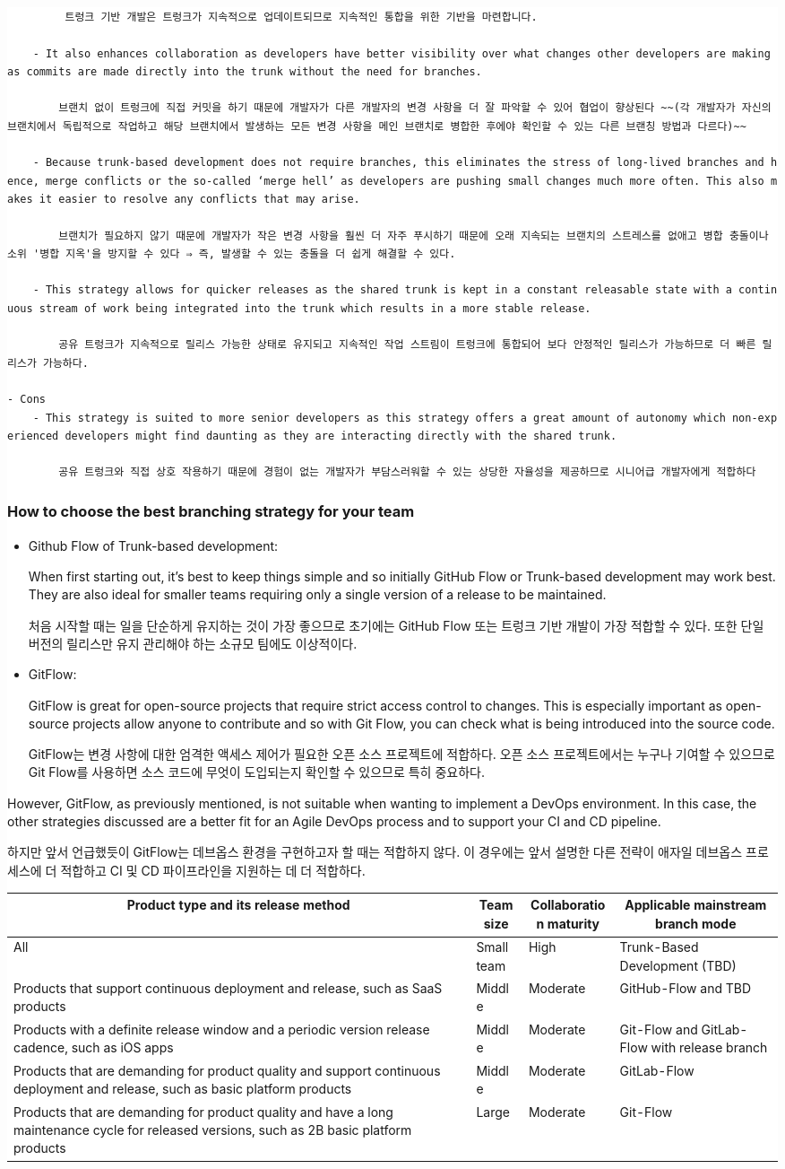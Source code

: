             트렁크 기반 개발은 트렁크가 지속적으로 업데이트되므로 지속적인 통합을 위한 기반을 마련합니다.
            
        - It also enhances collaboration as developers have better visibility over what changes other developers are making as commits are made directly into the trunk without the need for branches.
            
            브랜치 없이 트렁크에 직접 커밋을 하기 때문에 개발자가 다른 개발자의 변경 사항을 더 잘 파악할 수 있어 협업이 향상된다 ~~(각 개발자가 자신의 브랜치에서 독립적으로 작업하고 해당 브랜치에서 발생하는 모든 변경 사항을 메인 브랜치로 병합한 후에야 확인할 수 있는 다른 브랜칭 방법과 다르다)~~
            
        - Because trunk-based development does not require branches, this eliminates the stress of long-lived branches and hence, merge conflicts or the so-called ‘merge hell’ as developers are pushing small changes much more often. This also makes it easier to resolve any conflicts that may arise.
            
            브랜치가 필요하지 않기 때문에 개발자가 작은 변경 사항을 훨씬 더 자주 푸시하기 때문에 오래 지속되는 브랜치의 스트레스를 없애고 병합 충돌이나 소위 '병합 지옥'을 방지할 수 있다 ⇒ 즉, 발생할 수 있는 충돌을 더 쉽게 해결할 수 있다.
            
        - This strategy allows for quicker releases as the shared trunk is kept in a constant releasable state with a continuous stream of work being integrated into the trunk which results in a more stable release.
            
            공유 트렁크가 지속적으로 릴리스 가능한 상태로 유지되고 지속적인 작업 스트림이 트렁크에 통합되어 보다 안정적인 릴리스가 가능하므로 더 빠른 릴리스가 가능하다.
            
    - Cons
        - This strategy is suited to more senior developers as this strategy offers a great amount of autonomy which non-experienced developers might find daunting as they are interacting directly with the shared trunk.
            
            공유 트렁크와 직접 상호 작용하기 때문에 경험이 없는 개발자가 부담스러워할 수 있는 상당한 자율성을 제공하므로 시니어급 개발자에게 적합하다
            
        

### **How to choose the best branching strategy for your team**

- Github Flow of Trunk-based development:
    
    When first starting out, it’s best to keep things simple and so initially GitHub Flow or Trunk-based development may work best. They are also ideal for smaller teams requiring only a single version of a release to be maintained.
    
    처음 시작할 때는 일을 단순하게 유지하는 것이 가장 좋으므로 초기에는 GitHub Flow 또는 트렁크 기반 개발이 가장 적합할 수 있다. 또한 단일 버전의 릴리스만 유지 관리해야 하는 소규모 팀에도 이상적이다.
    
- GitFlow:
    
    GitFlow is great for open-source projects that require strict access control to changes. This is especially important as open-source projects allow anyone to contribute and so with Git Flow, you can check what is being introduced into the source code.
    
    GitFlow는 변경 사항에 대한 엄격한 액세스 제어가 필요한 오픈 소스 프로젝트에 적합하다. 오픈 소스 프로젝트에서는 누구나 기여할 수 있으므로 Git Flow를 사용하면 소스 코드에 무엇이 도입되는지 확인할 수 있으므로 특히 중요하다.
    

However, GitFlow, as previously mentioned, is not suitable when wanting to implement a DevOps environment. In this case, the other strategies discussed are a better fit for an Agile DevOps process and to support your CI and CD pipeline.

하지만 앞서 언급했듯이 GitFlow는 데브옵스 환경을 구현하고자 할 때는 적합하지 않다. 이 경우에는 앞서 설명한 다른 전략이 애자일 데브옵스 프로세스에 더 적합하고 CI 및 CD 파이프라인을 지원하는 데 더 적합하다.

| Product type and its release method | Team size | Collaboration maturity | Applicable mainstream branch mode |
| --- | --- | --- | --- |
| All | Small team | High | Trunk-Based Development (TBD) |
| Products that support continuous deployment and release, such as SaaS products | Middle | Moderate | GitHub-Flow and TBD |
| Products with a definite release window and a periodic version release cadence, such as iOS apps | Middle | Moderate | Git-Flow and GitLab-Flow with release branch |
| Products that are demanding for product quality and support continuous deployment and release, such as basic platform products | Middle | Moderate | GitLab-Flow |
| Products that are demanding for product quality and have a long maintenance cycle for released versions, such as 2B basic platform products | Large | Moderate | Git-Flow |
